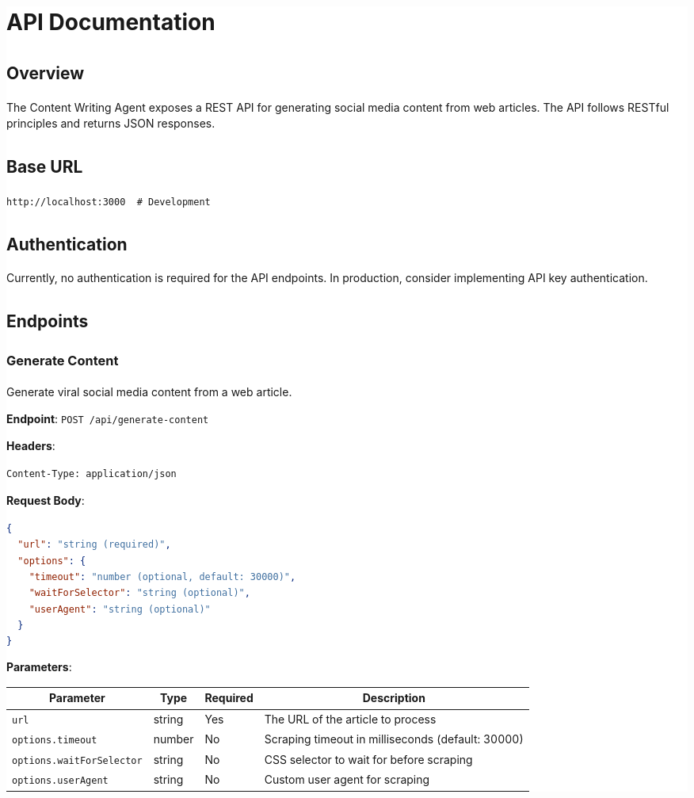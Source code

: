# API Documentation

## Overview

The Content Writing Agent exposes a REST API for generating social media content from web articles. The API follows RESTful principles and returns JSON responses.

## Base URL

```
http://localhost:3000  # Development
```

## Authentication

Currently, no authentication is required for the API endpoints. In production, consider implementing API key authentication.

## Endpoints

### Generate Content

Generate viral social media content from a web article.

**Endpoint**: `POST /api/generate-content`

**Headers**:
```
Content-Type: application/json
```

**Request Body**:
```json
{
  "url": "string (required)",
  "options": {
    "timeout": "number (optional, default: 30000)",
    "waitForSelector": "string (optional)",
    "userAgent": "string (optional)"
  }
}
```

**Parameters**:

| Parameter | Type | Required | Description |
|-----------|------|----------|-------------|
| `url` | string | Yes | The URL of the article to process |
| `options.timeout` | number | No | Scraping timeout in milliseconds (default: 30000) |
| `options.waitForSelector` | string | No | CSS selector to wait for before scraping |
| `options.userAgent` | string | No | Custom user agent for scraping |
